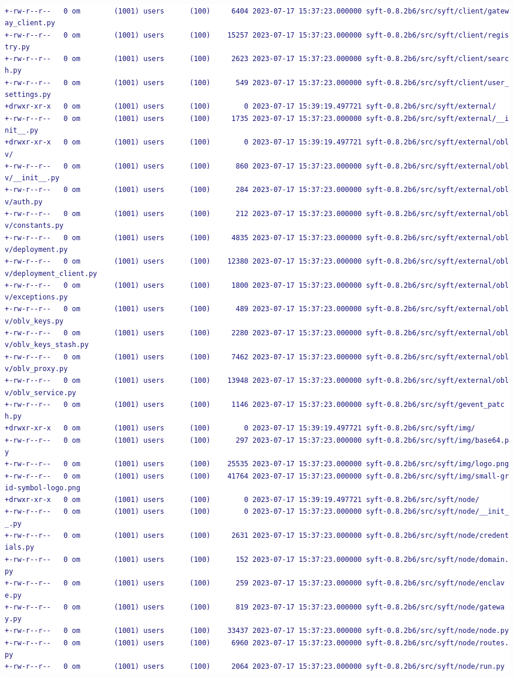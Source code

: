 ```diff
+-rw-r--r--   0 om        (1001) users      (100)     6404 2023-07-17 15:37:23.000000 syft-0.8.2b6/src/syft/client/gateway_client.py
+-rw-r--r--   0 om        (1001) users      (100)    15257 2023-07-17 15:37:23.000000 syft-0.8.2b6/src/syft/client/registry.py
+-rw-r--r--   0 om        (1001) users      (100)     2623 2023-07-17 15:37:23.000000 syft-0.8.2b6/src/syft/client/search.py
+-rw-r--r--   0 om        (1001) users      (100)      549 2023-07-17 15:37:23.000000 syft-0.8.2b6/src/syft/client/user_settings.py
+drwxr-xr-x   0 om        (1001) users      (100)        0 2023-07-17 15:39:19.497721 syft-0.8.2b6/src/syft/external/
+-rw-r--r--   0 om        (1001) users      (100)     1735 2023-07-17 15:37:23.000000 syft-0.8.2b6/src/syft/external/__init__.py
+drwxr-xr-x   0 om        (1001) users      (100)        0 2023-07-17 15:39:19.497721 syft-0.8.2b6/src/syft/external/oblv/
+-rw-r--r--   0 om        (1001) users      (100)      860 2023-07-17 15:37:23.000000 syft-0.8.2b6/src/syft/external/oblv/__init__.py
+-rw-r--r--   0 om        (1001) users      (100)      284 2023-07-17 15:37:23.000000 syft-0.8.2b6/src/syft/external/oblv/auth.py
+-rw-r--r--   0 om        (1001) users      (100)      212 2023-07-17 15:37:23.000000 syft-0.8.2b6/src/syft/external/oblv/constants.py
+-rw-r--r--   0 om        (1001) users      (100)     4835 2023-07-17 15:37:23.000000 syft-0.8.2b6/src/syft/external/oblv/deployment.py
+-rw-r--r--   0 om        (1001) users      (100)    12380 2023-07-17 15:37:23.000000 syft-0.8.2b6/src/syft/external/oblv/deployment_client.py
+-rw-r--r--   0 om        (1001) users      (100)     1800 2023-07-17 15:37:23.000000 syft-0.8.2b6/src/syft/external/oblv/exceptions.py
+-rw-r--r--   0 om        (1001) users      (100)      489 2023-07-17 15:37:23.000000 syft-0.8.2b6/src/syft/external/oblv/oblv_keys.py
+-rw-r--r--   0 om        (1001) users      (100)     2280 2023-07-17 15:37:23.000000 syft-0.8.2b6/src/syft/external/oblv/oblv_keys_stash.py
+-rw-r--r--   0 om        (1001) users      (100)     7462 2023-07-17 15:37:23.000000 syft-0.8.2b6/src/syft/external/oblv/oblv_proxy.py
+-rw-r--r--   0 om        (1001) users      (100)    13948 2023-07-17 15:37:23.000000 syft-0.8.2b6/src/syft/external/oblv/oblv_service.py
+-rw-r--r--   0 om        (1001) users      (100)     1146 2023-07-17 15:37:23.000000 syft-0.8.2b6/src/syft/gevent_patch.py
+drwxr-xr-x   0 om        (1001) users      (100)        0 2023-07-17 15:39:19.497721 syft-0.8.2b6/src/syft/img/
+-rw-r--r--   0 om        (1001) users      (100)      297 2023-07-17 15:37:23.000000 syft-0.8.2b6/src/syft/img/base64.py
+-rw-r--r--   0 om        (1001) users      (100)    25535 2023-07-17 15:37:23.000000 syft-0.8.2b6/src/syft/img/logo.png
+-rw-r--r--   0 om        (1001) users      (100)    41764 2023-07-17 15:37:23.000000 syft-0.8.2b6/src/syft/img/small-grid-symbol-logo.png
+drwxr-xr-x   0 om        (1001) users      (100)        0 2023-07-17 15:39:19.497721 syft-0.8.2b6/src/syft/node/
+-rw-r--r--   0 om        (1001) users      (100)        0 2023-07-17 15:37:23.000000 syft-0.8.2b6/src/syft/node/__init__.py
+-rw-r--r--   0 om        (1001) users      (100)     2631 2023-07-17 15:37:23.000000 syft-0.8.2b6/src/syft/node/credentials.py
+-rw-r--r--   0 om        (1001) users      (100)      152 2023-07-17 15:37:23.000000 syft-0.8.2b6/src/syft/node/domain.py
+-rw-r--r--   0 om        (1001) users      (100)      259 2023-07-17 15:37:23.000000 syft-0.8.2b6/src/syft/node/enclave.py
+-rw-r--r--   0 om        (1001) users      (100)      819 2023-07-17 15:37:23.000000 syft-0.8.2b6/src/syft/node/gateway.py
+-rw-r--r--   0 om        (1001) users      (100)    33437 2023-07-17 15:37:23.000000 syft-0.8.2b6/src/syft/node/node.py
+-rw-r--r--   0 om        (1001) users      (100)     6960 2023-07-17 15:37:23.000000 syft-0.8.2b6/src/syft/node/routes.py
+-rw-r--r--   0 om        (1001) users      (100)     2064 2023-07-17 15:37:23.000000 syft-0.8.2b6/src/syft/node/run.py
```